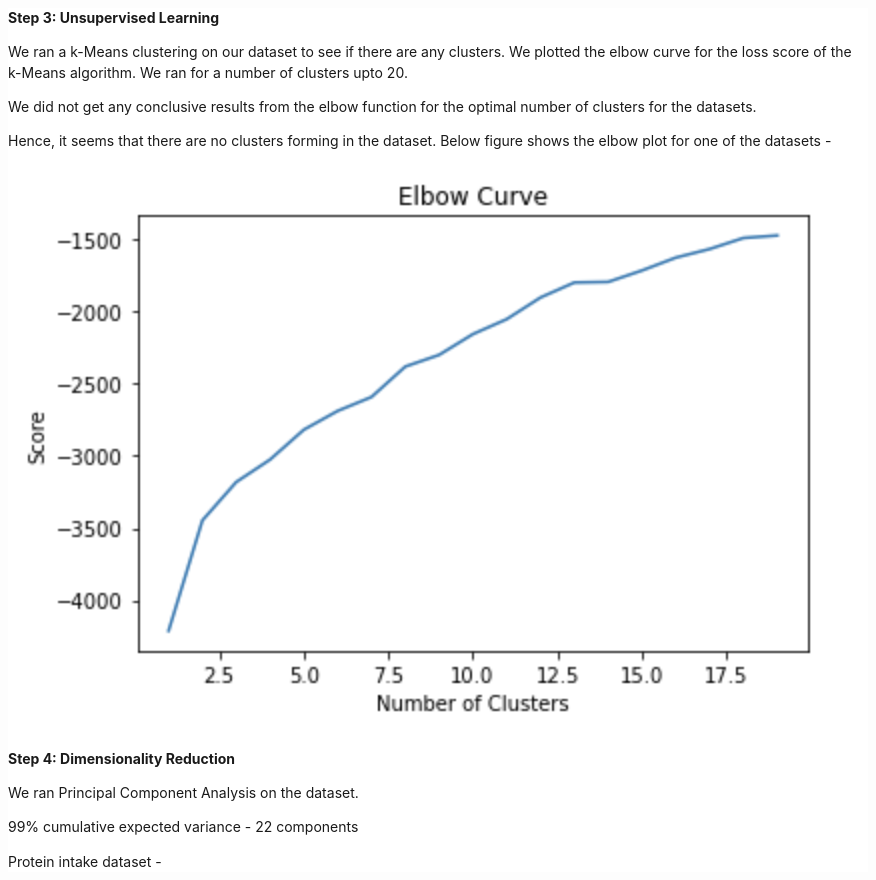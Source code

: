 **Step 3: Unsupervised Learning**

We ran a k-Means clustering on our dataset to see if there are any clusters. We plotted the elbow curve for the loss score of the k-Means algorithm. We ran for a number of clusters upto 20.

We did not get any conclusive results from the elbow function for the optimal number of clusters for the datasets.

Hence, it seems that there are no clusters forming in the dataset. Below figure shows the elbow plot for one of the datasets -

![](images/elbow.png)

**Step 4: Dimensionality Reduction**

We ran Principal Component Analysis on the dataset.

99% cumulative expected variance - 22 components

Protein intake dataset -
